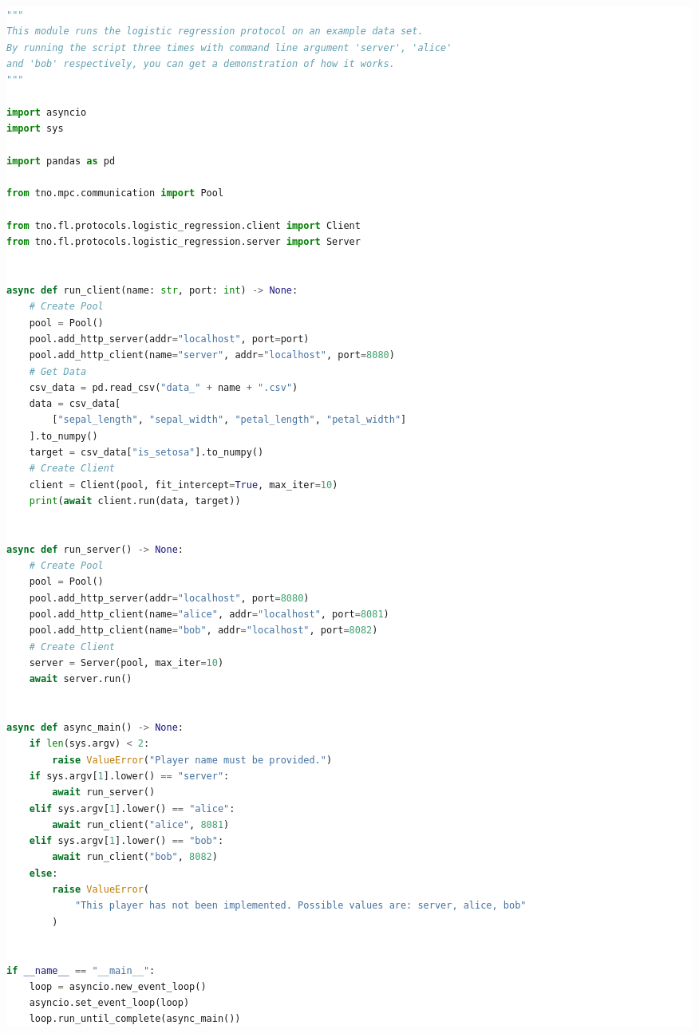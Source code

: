 ```python
"""
This module runs the logistic regression protocol on an example data set.
By running the script three times with command line argument 'server', 'alice'
and 'bob' respectively, you can get a demonstration of how it works.
"""

import asyncio
import sys

import pandas as pd

from tno.mpc.communication import Pool

from tno.fl.protocols.logistic_regression.client import Client
from tno.fl.protocols.logistic_regression.server import Server


async def run_client(name: str, port: int) -> None:
    # Create Pool
    pool = Pool()
    pool.add_http_server(addr="localhost", port=port)
    pool.add_http_client(name="server", addr="localhost", port=8080)
    # Get Data
    csv_data = pd.read_csv("data_" + name + ".csv")
    data = csv_data[
        ["sepal_length", "sepal_width", "petal_length", "petal_width"]
    ].to_numpy()
    target = csv_data["is_setosa"].to_numpy()
    # Create Client
    client = Client(pool, fit_intercept=True, max_iter=10)
    print(await client.run(data, target))


async def run_server() -> None:
    # Create Pool
    pool = Pool()
    pool.add_http_server(addr="localhost", port=8080)
    pool.add_http_client(name="alice", addr="localhost", port=8081)
    pool.add_http_client(name="bob", addr="localhost", port=8082)
    # Create Client
    server = Server(pool, max_iter=10)
    await server.run()


async def async_main() -> None:
    if len(sys.argv) < 2:
        raise ValueError("Player name must be provided.")
    if sys.argv[1].lower() == "server":
        await run_server()
    elif sys.argv[1].lower() == "alice":
        await run_client("alice", 8081)
    elif sys.argv[1].lower() == "bob":
        await run_client("bob", 8082)
    else:
        raise ValueError(
            "This player has not been implemented. Possible values are: server, alice, bob"
        )


if __name__ == "__main__":
    loop = asyncio.new_event_loop()
    asyncio.set_event_loop(loop)
    loop.run_until_complete(async_main())
```
